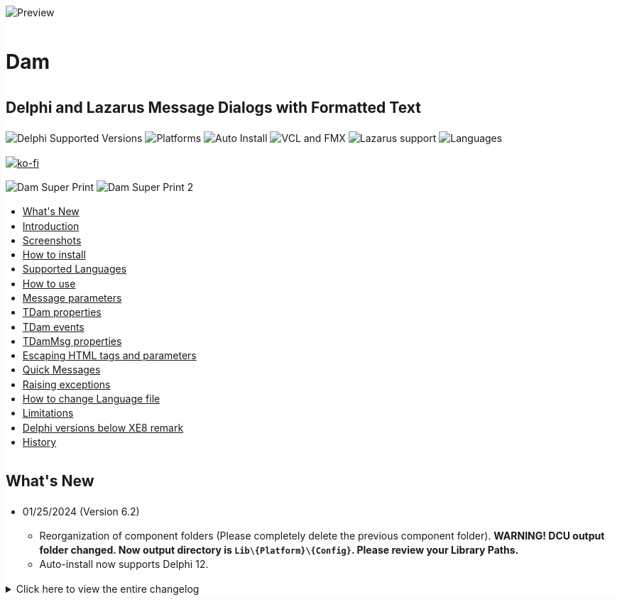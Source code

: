 ![Preview](images/dam_preview.gif)

# Dam

## Delphi and Lazarus Message Dialogs with Formatted Text

![Delphi Supported Versions](https://img.shields.io/badge/Delphi%20Supported%20Versions-XE3..12-blue.svg)
![Platforms](https://img.shields.io/badge/Platforms-Win32,Win64,Android,iOS,Mac,Linux-red.svg)
![Auto Install](https://img.shields.io/badge/-Auto%20Install%20App-orange.svg)
![VCL and FMX](https://img.shields.io/badge/-VCL%20and%20FMX-lightgrey.svg)
![Lazarus support](https://img.shields.io/badge/-Lazarus%20support-green.svg)
![Languages](https://img.shields.io/badge/Languages-13-brightgreen.svg)

[![ko-fi](https://ko-fi.com/img/githubbutton_sm.svg)](https://ko-fi.com/C0C53LVFN)

![Dam Super Print](images/dam_super_print.png)
![Dam Super Print 2](images/dam_super_print2.png)

- [What's New](#whats-new)
- [Introduction](#introduction)
- [Screenshots](#screenshots)
- [How to install](#how-to-install)
- [Supported Languages](#supported-languages)
- [How to use](#how-to-use)
- [Message parameters](#message-parameters)
- [TDam properties](#tdam-properties)
- [TDam events](#tdam-events)
- [TDamMsg properties](#tdammsg-properties)
- [Escaping HTML tags and parameters](#escaping-html-tags-and-parameters)
- [Quick Messages](#quick-messages)
- [Raising exceptions](#raising-exceptions)
- [How to change Language file](#how-to-change-language-file)
- [Limitations](#limitations)
- [Delphi versions below XE8 remark](#delphi-versions-below-xe8-remark)
- [History](#history)

## What's New

- 01/25/2024 (Version 6.2)

   - Reorganization of component folders (Please completely delete the previous component folder). **WARNING! DCU output folder changed. Now output directory is `Lib\{Platform}\{Config}`. Please review your Library Paths.**
   - Auto-install now supports Delphi 12.

<details><summary>Click here to view the entire changelog</summary></details>
